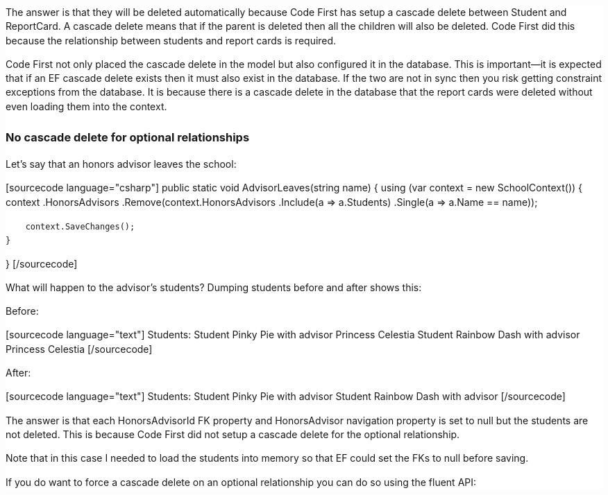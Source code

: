 The answer is that they will be deleted automatically because Code First has setup a cascade delete between Student and ReportCard. A cascade delete means that if the parent is deleted then all the children will also be deleted. Code First did this because the relationship between students and report cards is required.

Code First not only placed the cascade delete in the model but also configured it in the database. This is important—it is expected that if an EF cascade delete exists then it must also exist in the database. If the two are not in sync then you risk getting constraint exceptions from the database. It is because there is a cascade delete in the database that the report cards were deleted without even loading them into the context.
<h3>No cascade delete for optional relationships</h3>
Let’s say that an honors advisor leaves the school:

[sourcecode language="csharp"]
public static void AdvisorLeaves(string name)
{
    using (var context = new SchoolContext())
    {
        context
            .HonorsAdvisors
            .Remove(context.HonorsAdvisors
                        .Include(a =&gt; a.Students)
                        .Single(a =&gt; a.Name == name));

        context.SaveChanges();
    }
}
[/sourcecode]

What will happen to the advisor’s students? Dumping students before and after shows this:

Before:

[sourcecode language="text"]
Students:
  Student Pinky Pie with advisor Princess Celestia
  Student Rainbow Dash with advisor Princess Celestia
[/sourcecode]

After:

[sourcecode language="text"]
Students:
  Student Pinky Pie with advisor
  Student Rainbow Dash with advisor
[/sourcecode]

The answer is that each HonorsAdvisorId FK property and HonorsAdvisor navigation property is set to null but the students are not deleted. This is because Code First did not setup a cascade delete for the optional relationship.

Note that in this case I needed to load the students into memory so that EF could set the FKs to null before saving.

If you do want to force a cascade delete on an optional relationship you can do so using the fluent API:
